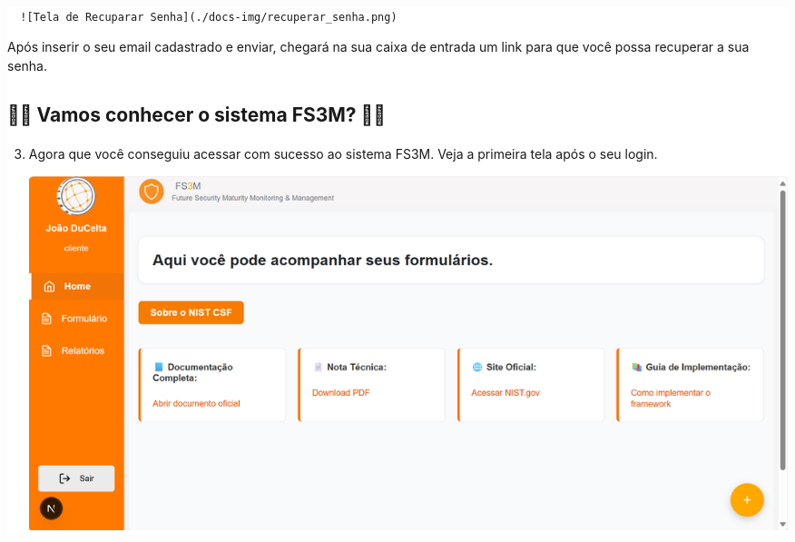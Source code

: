       ![Tela de Recuparar Senha](./docs-img/recuperar_senha.png)
   
   Após inserir o seu email cadastrado e enviar, chegará na sua caixa de entrada um link para que você possa recuperar a sua senha.


## 🚀🚀 **Vamos conhecer o sistema FS3M?** 🚀🚀   

3. Agora que você conseguiu acessar com sucesso ao sistema FS3M. Veja a primeira tela após o seu login.

      ![Tela de Inicio](./docs-img/tela_de_inicio.png)
